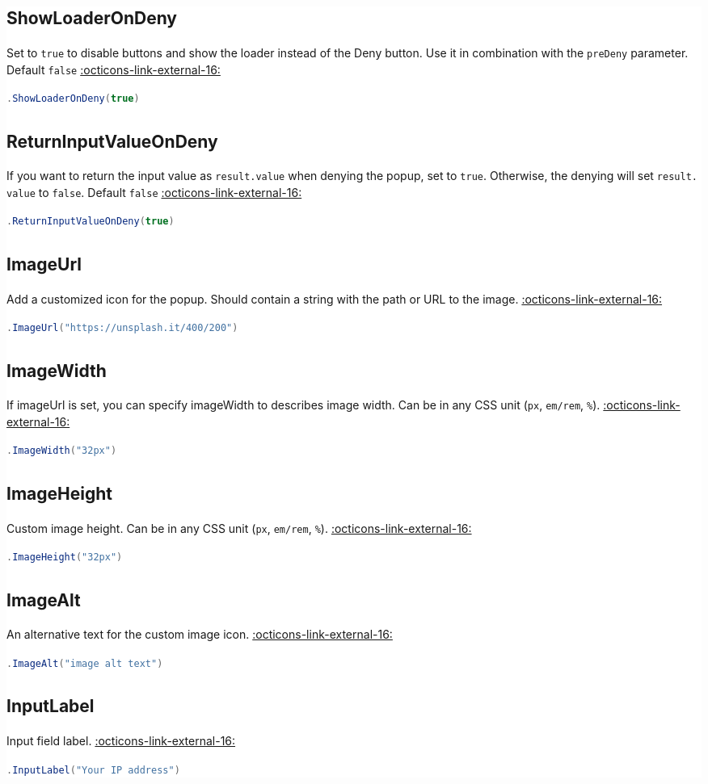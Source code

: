 ## ShowLoaderOnDeny
Set to ```true``` to disable buttons and show the loader instead of the Deny button. Use it in combination with the ```preDeny``` parameter. Default ```false```
[:octicons-link-external-16:](https://sweetalert2.github.io/#showLoaderOnDeny)
```csharp
.ShowLoaderOnDeny(true)
```

## ReturnInputValueOnDeny
If you want to return the input value as ```result.value``` when denying the popup, set to ```true```. 
Otherwise, the denying will set ```result.value``` to ```false```. Default ```false```
[:octicons-link-external-16:](https://sweetalert2.github.io/#returnInputValueOnDeny)
```csharp
.ReturnInputValueOnDeny(true)
```

## ImageUrl
Add a customized icon for the popup. Should contain a string with the path or URL to the image.
[:octicons-link-external-16:](https://sweetalert2.github.io/#imageUrl)
```csharp
.ImageUrl("https://unsplash.it/400/200")
```

## ImageWidth
If imageUrl is set, you can specify imageWidth to describes image width. Can be in any CSS unit (```px```, ```em/rem```, ```%```).
[:octicons-link-external-16:](https://sweetalert2.github.io/#imageWidth)
```csharp
.ImageWidth("32px")
```

## ImageHeight
Custom image height. Can be in any CSS unit (```px```, ```em/rem```, ```%```).
[:octicons-link-external-16:](https://sweetalert2.github.io/#imageHeight)
```csharp
.ImageHeight("32px")
```

## ImageAlt
An alternative text for the custom image icon.
[:octicons-link-external-16:](https://sweetalert2.github.io/#imageAlt)
```csharp
.ImageAlt("image alt text")
```

## InputLabel
Input field label.
[:octicons-link-external-16:](https://sweetalert2.github.io/#inputLabel)
```csharp
.InputLabel("Your IP address")
```
